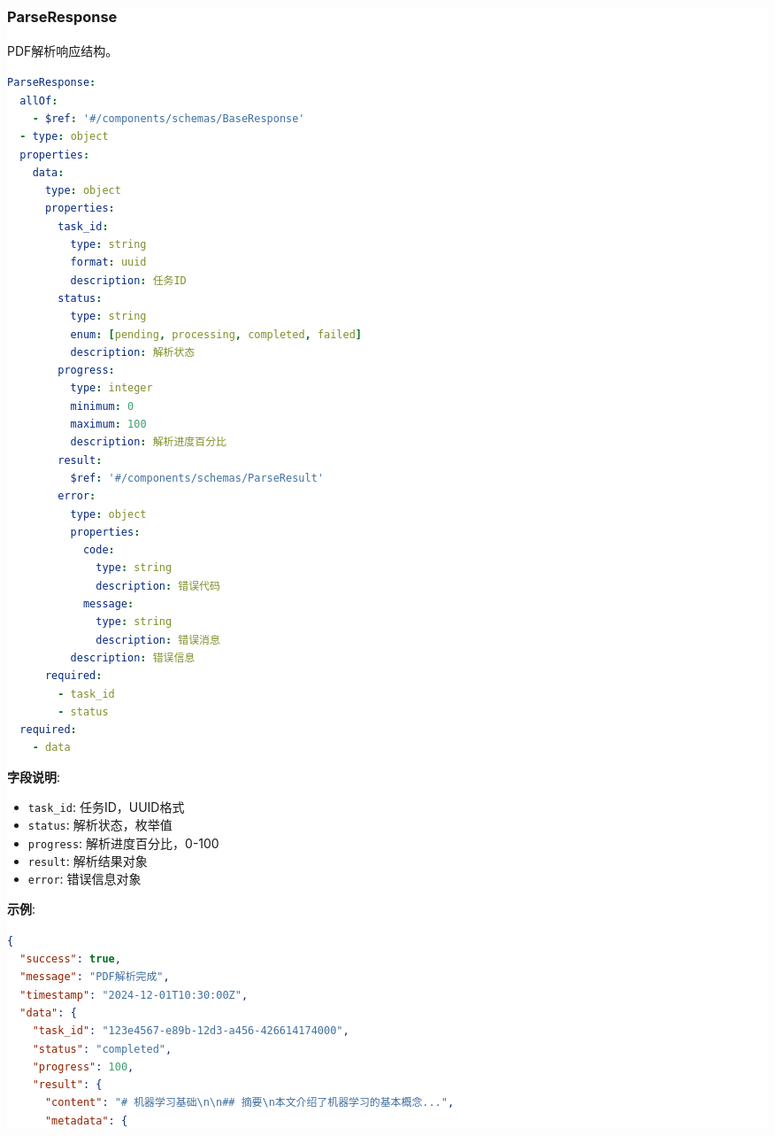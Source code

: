 ### ParseResponse

PDF解析响应结构。

```yaml
ParseResponse:
  allOf:
    - $ref: '#/components/schemas/BaseResponse'
  - type: object
  properties:
    data:
      type: object
      properties:
        task_id:
          type: string
          format: uuid
          description: 任务ID
        status:
          type: string
          enum: [pending, processing, completed, failed]
          description: 解析状态
        progress:
          type: integer
          minimum: 0
          maximum: 100
          description: 解析进度百分比
        result:
          $ref: '#/components/schemas/ParseResult'
        error:
          type: object
          properties:
            code:
              type: string
              description: 错误代码
            message:
              type: string
              description: 错误消息
          description: 错误信息
      required:
        - task_id
        - status
  required:
    - data
```

**字段说明**:
- `task_id`: 任务ID，UUID格式
- `status`: 解析状态，枚举值
- `progress`: 解析进度百分比，0-100
- `result`: 解析结果对象
- `error`: 错误信息对象

**示例**:
```json
{
  "success": true,
  "message": "PDF解析完成",
  "timestamp": "2024-12-01T10:30:00Z",
  "data": {
    "task_id": "123e4567-e89b-12d3-a456-426614174000",
    "status": "completed",
    "progress": 100,
    "result": {
      "content": "# 机器学习基础\n\n## 摘要\n本文介绍了机器学习的基本概念...",
      "metadata": {
```